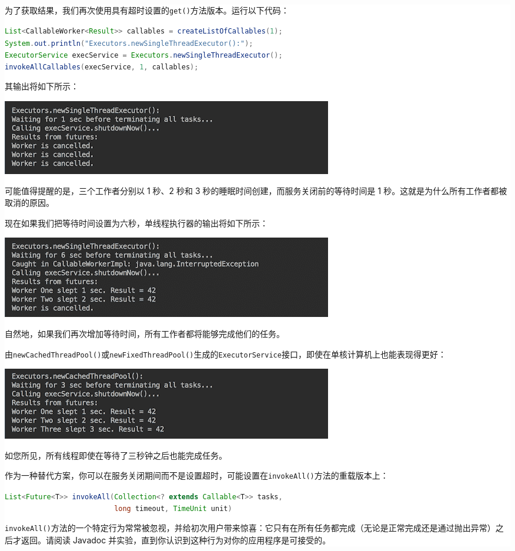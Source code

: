 为了获取结果，我们再次使用具有超时设置的`get()`方法版本。运行以下代码：

```java
List<CallableWorker<Result>> callables = createListOfCallables(1);
System.out.println("Executors.newSingleThreadExecutor():");
ExecutorService execService = Executors.newSingleThreadExecutor();
invokeAllCallables(execService, 1, callables);

```

其输出将如下所示：

![图片](img/be8e4318-8490-4fd0-8660-970c74b8dd60.png)

可能值得提醒的是，三个工作者分别以 1 秒、2 秒和 3 秒的睡眠时间创建，而服务关闭前的等待时间是 1 秒。这就是为什么所有工作者都被取消的原因。

现在如果我们把等待时间设置为六秒，单线程执行器的输出将如下所示：

![图片](img/f39a119a-87b0-47ec-a95f-fac460d3e347.png)

自然地，如果我们再次增加等待时间，所有工作者都将能够完成他们的任务。

由`newCachedThreadPool()`或`newFixedThreadPool()`生成的`ExecutorService`接口，即使在单核计算机上也能表现得更好：

![图片](img/ed6d36e5-fbdc-439c-8d77-ba7cbc5d60ce.png)

如您所见，所有线程即使在等待了三秒钟之后也能完成任务。

作为一种替代方案，你可以在服务关闭期间而不是设置超时，可能设置在`invokeAll()`方法的重载版本上：

```java
List<Future<T>> invokeAll(Collection<? extends Callable<T>> tasks,
                          long timeout, TimeUnit unit)
```

`invokeAll()`方法的一个特定行为常常被忽视，并给初次用户带来惊喜：它只有在所有任务都完成（无论是正常完成还是通过抛出异常）之后才返回。请阅读 Javadoc 并实验，直到你认识到这种行为对你的应用程序是可接受的。
